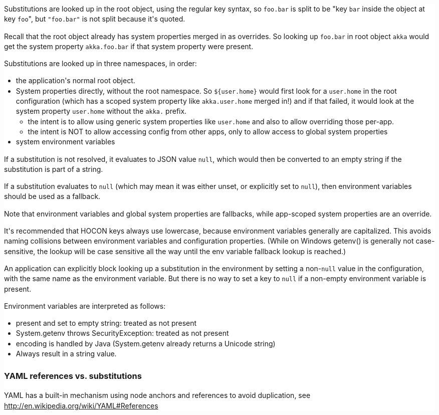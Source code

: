 Substitutions are looked up in the root object, using the regular key
syntax, so `foo.bar` is split to be "key `bar` inside the object at key
`foo`", but `"foo.bar"` is not split because it's quoted.

Recall that the root object already has system properties merged in as
overrides. So looking up `foo.bar` in root object `akka` would get the
system property `akka.foo.bar` if that system property were present.

Substitutions are looked up in three namespaces, in order:

 - the application's normal root object.
 - System properties directly, without the root namespace.  So
   `${user.home}` would first look for a `user.home` in the root
   configuration (which has a scoped system property like `akka.user.home`
   merged in!) and if that failed, it would look at the system property
   `user.home` without the `akka.` prefix.
      - the intent is to allow using generic system properties like
        `user.home` and also to allow overriding those per-app.
      - the intent is NOT to allow accessing config from other apps,
        only to allow access to global system properties
 - system environment variables

If a substitution is not resolved, it evaluates to JSON value `null`, which
would then be converted to an empty string if the substitution is part of a
string.

If a substitution evaluates to `null` (which may mean it was either unset,
or explicitly set to `null`), then environment variables should be used as a
fallback.

Note that environment variables and global system properties are fallbacks,
while app-scoped system properties are an override.

It's recommended that HOCON keys always use lowercase, because environment
variables generally are capitalized. This avoids naming collisions between
environment variables and configuration properties. (While on Windows
getenv() is generally not case-sensitive, the lookup will be case sensitive
all the way until the env variable fallback lookup is reached.)

An application can explicitly block looking up a substitution in the
environment by setting a non-`null` value in the configuration, with the
same name as the environment variable. But there is no way to set a key to
`null` if a non-empty environment variable is present.

Environment variables are interpreted as follows:

 - present and set to empty string: treated as not present
 - System.getenv throws SecurityException: treated as not present
 - encoding is handled by Java (System.getenv already returns
   a Unicode string)
 - Always result in a string value.

### YAML references vs. substitutions

YAML has a built-in mechanism using node anchors and references to avoid
duplication, see http://en.wikipedia.org/wiki/YAML#References
